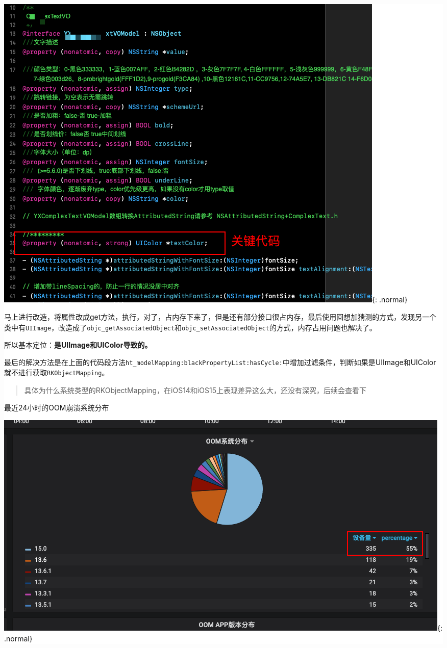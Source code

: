 ![screenshot-20210609-161102](/assets/img/study/screenshot-20210609-161102.png){: .normal}

马上进行改造，将属性改成get方法，执行，对了，占内存下来了，但是还有部分接口很占内存，最后使用回想加猜测的方式，发现另一个类中有`UIImage`，改造成了`objc_getAssociatedObject`和`objc_setAssociatedObject`的方式，内存占用问题也解决了。

所以基本定位：**是UIImage和UIColor导致的。**

最后的解决方法是在上面的代码段方法`ht_modelMapping:blackPropertyList:hasCycle:`中增加过滤条件，判断如果是UIImage和UIColor就不进行获取`RKObjectMapping`。

> 具体为什么系统类型的RKObjectMapping，在iOS14和iOS15上表现差异这么大，还没有深究，后续会查看下

最近24小时的OOM崩溃系统分布

![202169-162526](/assets/img/study/202169-162526.png){: .normal}
